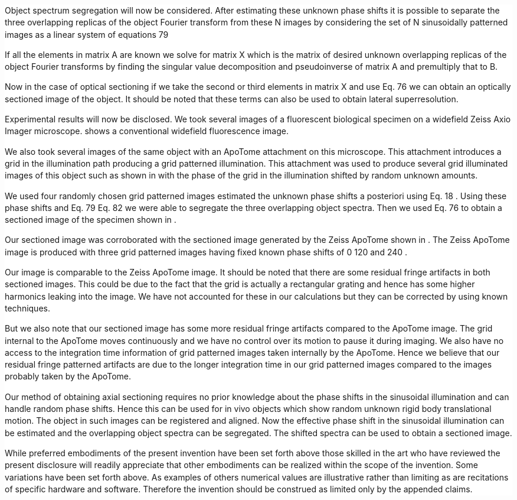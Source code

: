 Object spectrum segregation will now be considered. After estimating these unknown phase shifts it is possible to separate the three overlapping replicas of the object Fourier transform from these N images by considering the set of N sinusoidally patterned images as a linear system of equations 79 

If all the elements in matrix A are known we solve for matrix X which is the matrix of desired unknown overlapping replicas of the object Fourier transforms by finding the singular value decomposition and pseudoinverse of matrix A and premultiply that to B.

Now in the case of optical sectioning if we take the second or third elements in matrix X and use Eq. 76 we can obtain an optically sectioned image of the object. It should be noted that these terms can also be used to obtain lateral superresolution.

Experimental results will now be disclosed. We took several images of a fluorescent biological specimen on a widefield Zeiss Axio Imager microscope. shows a conventional widefield fluorescence image.

We also took several images of the same object with an ApoTome attachment on this microscope. This attachment introduces a grid in the illumination path producing a grid patterned illumination. This attachment was used to produce several grid illuminated images of this object such as shown in with the phase of the grid in the illumination shifted by random unknown amounts.

We used four randomly chosen grid patterned images estimated the unknown phase shifts a posteriori using Eq. 18 . Using these phase shifts and Eq. 79 Eq. 82 we were able to segregate the three overlapping object spectra. Then we used Eq. 76 to obtain a sectioned image of the specimen shown in .

Our sectioned image was corroborated with the sectioned image generated by the Zeiss ApoTome shown in . The Zeiss ApoTome image is produced with three grid patterned images having fixed known phase shifts of 0 120 and 240 .

Our image is comparable to the Zeiss ApoTome image. It should be noted that there are some residual fringe artifacts in both sectioned images. This could be due to the fact that the grid is actually a rectangular grating and hence has some higher harmonics leaking into the image. We have not accounted for these in our calculations but they can be corrected by using known techniques.

But we also note that our sectioned image has some more residual fringe artifacts compared to the ApoTome image. The grid internal to the ApoTome moves continuously and we have no control over its motion to pause it during imaging. We also have no access to the integration time information of grid patterned images taken internally by the ApoTome. Hence we believe that our residual fringe patterned artifacts are due to the longer integration time in our grid patterned images compared to the images probably taken by the ApoTome.

Our method of obtaining axial sectioning requires no prior knowledge about the phase shifts in the sinusoidal illumination and can handle random phase shifts. Hence this can be used for in vivo objects which show random unknown rigid body translational motion. The object in such images can be registered and aligned. Now the effective phase shift in the sinusoidal illumination can be estimated and the overlapping object spectra can be segregated. The shifted spectra can be used to obtain a sectioned image.

While preferred embodiments of the present invention have been set forth above those skilled in the art who have reviewed the present disclosure will readily appreciate that other embodiments can be realized within the scope of the invention. Some variations have been set forth above. As examples of others numerical values are illustrative rather than limiting as are recitations of specific hardware and software. Therefore the invention should be construed as limited only by the appended claims.


